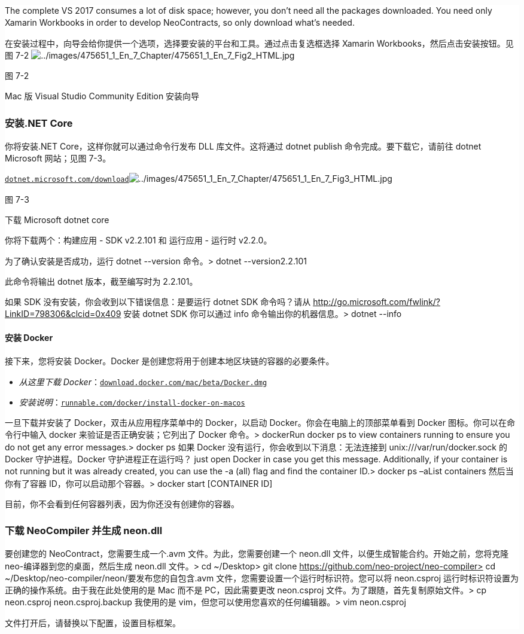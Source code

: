 The complete VS 2017 consumes a lot of disk space; however, you don’t need all the packages downloaded. You need only Xamarin Workbooks in order to develop NeoContracts, so only download what’s needed.

在安装过程中，向导会给你提供一个选项，选择要安装的平台和工具。通过点击复选框选择 Xamarin Workbooks，然后点击安装按钮。见图 7-2 ![../images/475651_1_En_7_Chapter/475651_1_En_7_Fig2_HTML.jpg](img/475651_1_En_7_Fig2_HTML.jpg)

图 7-2

Mac 版 Visual Studio Community Edition 安装向导

### 安装.NET Core

你将安装.NET Core，这样你就可以通过命令行发布 DLL 库文件。这将通过 dotnet publish 命令完成。要下载它，请前往 dotnet Microsoft 网站；见图 7-3。

[`dotnet.microsoft.com/download`](https://dotnet.microsoft.com/download)![../images/475651_1_En_7_Chapter/475651_1_En_7_Fig3_HTML.jpg](img/475651_1_En_7_Fig3_HTML.jpg)

图 7-3

下载 Microsoft dotnet core

你将下载两个：构建应用 - SDK v2.2.101 和 运行应用 - 运行时 v2.2.0。

为了确认安装是否成功，运行 dotnet --version 命令。> dotnet --version2.2.101

此命令将输出 dotnet 版本，截至编写时为 2.2.101。

如果 SDK 没有安装，你会收到以下错误信息：是要运行 dotnet SDK 命令吗？请从 http://go.microsoft.com/fwlink/?LinkID=798306&clcid=0x409 安装 dotnet SDK 你可以通过 info 命令输出你的机器信息。> dotnet --info

#### 安装 Docker

接下来，您将安装 Docker。Docker 是创建您将用于创建本地区块链的容器的必要条件。

+   *从这里下载 Docker*：[`download.docker.com/mac/beta/Docker.dmg`](https://download.docker.com/mac/beta/Docker.dmg)

+   *安装说明*：[`runnable.com/docker/install-docker-on-macos`](https://runnable.com/docker/install-docker-on-macos)

一旦下载并安装了 Docker，双击从应用程序菜单中的 Docker，以启动 Docker。你会在电脑上的顶部菜单看到 Docker 图标。你可以在命令行中输入 docker 来验证是否正确安装；它列出了 Docker 命令。> dockerRun docker ps to view containers running to ensure you do not get any error messages.> docker ps 如果 Docker 没有运行，你会收到以下消息：无法连接到 unix:///var/run/docker.sock 的 Docker 守护进程。Docker 守护进程正在运行吗？ just open Docker in case you get this message. Additionally, if your container is not running but it was already created, you can use the -a (all) flag and find the container ID.> docker ps –aList containers 然后当你有了容器 ID，你可以启动那个容器。> docker start [CONTAINER ID]

目前，你不会看到任何容器列表，因为你还没有创建你的容器。

### 下载 NeoCompiler 并生成 neon.dll

要创建您的 NeoContract，您需要生成一个.avm 文件。为此，您需要创建一个 neon.dll 文件，以便生成智能合约。开始之前，您将克隆 neo-编译器到您的桌面，然后生成 neon.dll 文件。> cd ~/Desktop> git clone https://github.com/neo-project/neo-compiler> cd ~/Desktop/neo-compiler/neon/要发布您的自包含.avm 文件，您需要设置一个运行时标识符。您可以将 neon.csproj 运行时标识符设置为正确的操作系统。由于我在此处使用的是 Mac 而不是 PC，因此需要更改 neon.csproj 文件。为了跟随，首先复制原始文件。> cp neon.csproj neon.csproj.backup 我使用的是 vim，但您可以使用您喜欢的任何编辑器。> vim neon.csproj

文件打开后，请替换以下配置，设置目标框架。
